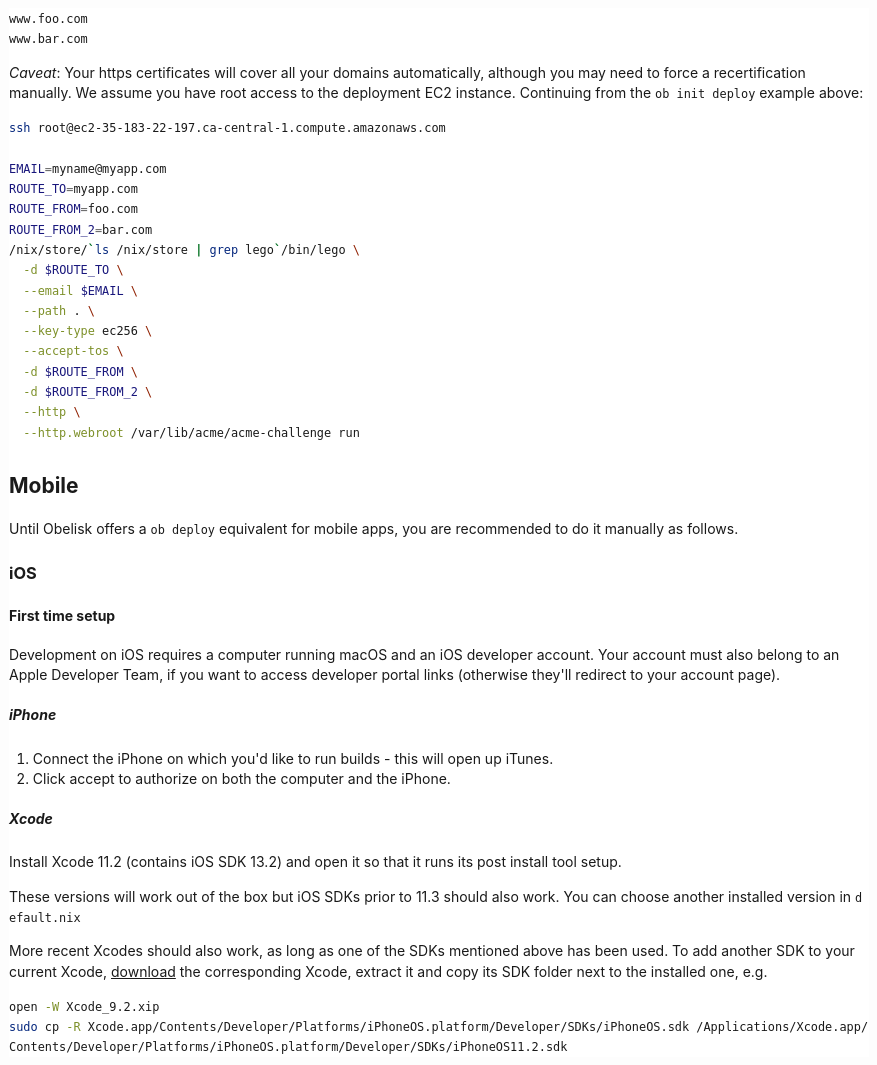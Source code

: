 ```
www.foo.com
www.bar.com
```

*Caveat*: Your https certificates will cover all your domains automatically, although you may need to force a recertification manually.
We assume you have root access to the deployment EC2 instance.
Continuing from the `ob init deploy` example above:

```bash
ssh root@ec2-35-183-22-197.ca-central-1.compute.amazonaws.com

EMAIL=myname@myapp.com
ROUTE_TO=myapp.com
ROUTE_FROM=foo.com
ROUTE_FROM_2=bar.com
/nix/store/`ls /nix/store | grep lego`/bin/lego \
  -d $ROUTE_TO \
  --email $EMAIL \
  --path . \
  --key-type ec256 \
  --accept-tos \
  -d $ROUTE_FROM \
  -d $ROUTE_FROM_2 \
  --http \
  --http.webroot /var/lib/acme/acme-challenge run
```

## Mobile
Until Obelisk offers a `ob deploy` equivalent for mobile apps, you are recommended to do it manually as follows.

### iOS

#### First time setup
Development on iOS requires a computer running macOS and an iOS developer account.
Your account must also belong to an Apple Developer Team, if you want to access developer portal links (otherwise they'll redirect to your account page).

##### iPhone
1. Connect the iPhone on which you'd like to run builds - this will open up iTunes.
1. Click accept to authorize on both the computer and the iPhone.

##### Xcode
Install Xcode 11.2 (contains iOS SDK 13.2) and open it so that it runs its post install tool setup.

These versions will work out of the box but iOS SDKs prior to 11.3 should also work. You can choose another installed version in `default.nix`

More recent Xcodes should also work, as long as one of the SDKs mentioned above has been used.
To add another SDK to your current Xcode, [download](https://developer.apple.com/download/more/) the corresponding Xcode, extract it and copy its SDK folder next to the installed one, e.g.
```bash
open -W Xcode_9.2.xip
sudo cp -R Xcode.app/Contents/Developer/Platforms/iPhoneOS.platform/Developer/SDKs/iPhoneOS.sdk /Applications/Xcode.app/Contents/Developer/Platforms/iPhoneOS.platform/Developer/SDKs/iPhoneOS11.2.sdk
```
